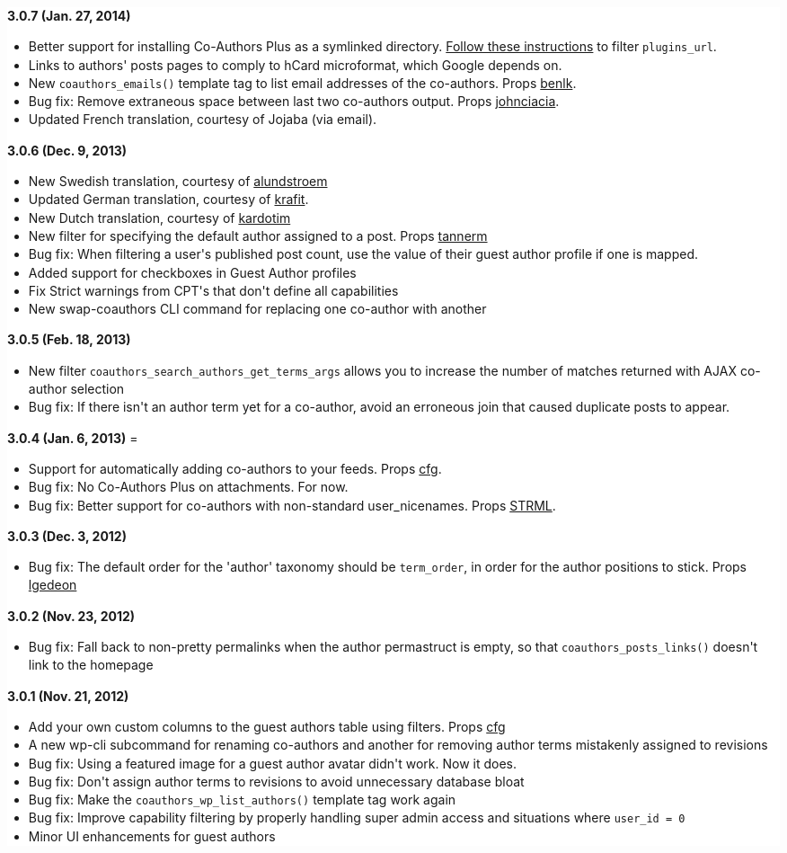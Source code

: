**3.0.7 (Jan. 27, 2014)**
* Better support for installing Co-Authors Plus as a symlinked directory. [Follow these instructions](http://kaspars.net/blog/wordpress/plugins-via-symlinks) to filter `plugins_url`.
* Links to authors' posts pages to comply to hCard microformat, which Google depends on.
* New `coauthors_emails()` template tag to list email addresses of the co-authors. Props [benlk](https://github.com/benlk).
* Bug fix: Remove extraneous space between last two co-authors output. Props [johnciacia](https://github.com/johnciacia).
* Updated French translation, courtesy of Jojaba (via email).

**3.0.6 (Dec. 9, 2013)**
* New Swedish translation, courtesy of [alundstroem](https://github.com/alundstroem)
* Updated German translation, courtesy of [krafit](https://github.com/krafit).
* New Dutch translation, courtesy of [kardotim](https://github.com/kardotim)
* New filter for specifying the default author assigned to a post. Props [tannerm](https://github.com/tannerm)
* Bug fix: When filtering a user's published post count, use the value of their guest author profile if one is mapped.
* Added support for checkboxes in Guest Author profiles
* Fix Strict warnings from CPT's that don't define all capabilities
* New swap-coauthors CLI command for replacing one co-author with another

**3.0.5 (Feb. 18, 2013)**
* New filter `coauthors_search_authors_get_terms_args` allows you to increase the number of matches returned with AJAX co-author selection
* Bug fix: If there isn't an author term yet for a co-author, avoid an erroneous join that caused duplicate posts to appear.

**3.0.4 (Jan. 6, 2013)** =
* Support for automatically adding co-authors to your feeds. Props [cfg](https://github.com/cfg).
* Bug fix: No Co-Authors Plus on attachments. For now.
* Bug fix: Better support for co-authors with non-standard user_nicenames. Props [STRML](https://github.com/STRML).

**3.0.3 (Dec. 3, 2012)**
* Bug fix: The default order for the 'author' taxonomy should be `term_order`, in order for the author positions to stick. Props [lgedeon](https://github.com/lgedeon)

**3.0.2 (Nov. 23, 2012)**
* Bug fix: Fall back to non-pretty permalinks when the author permastruct is empty, so that `coauthors_posts_links()` doesn't link to the homepage

**3.0.1 (Nov. 21, 2012)**
* Add your own custom columns to the guest authors table using filters. Props [cfg](https://github.com/cfg)
* A new wp-cli subcommand for renaming co-authors and another for removing author terms mistakenly assigned to revisions
* Bug fix: Using a featured image for a guest author avatar didn't work. Now it does.
* Bug fix: Don't assign author terms to revisions to avoid unnecessary database bloat
* Bug fix: Make the `coauthors_wp_list_authors()` template tag work again
* Bug fix: Improve capability filtering by properly handling super admin access and situations where `user_id = 0`
* Minor UI enhancements for guest authors
